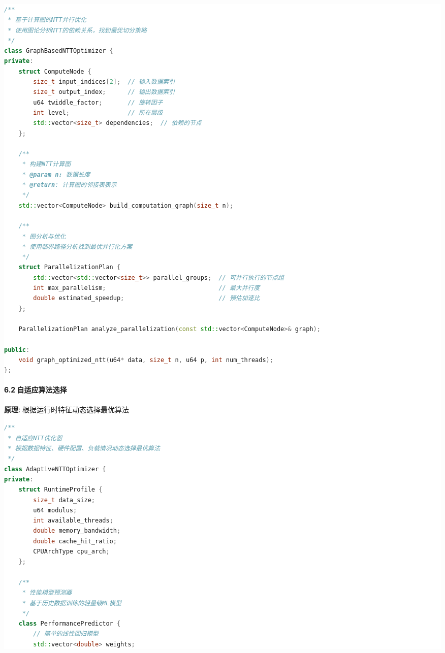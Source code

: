 ```cpp
/**
 * 基于计算图的NTT并行优化
 * 使用图论分析NTT的依赖关系，找到最优切分策略
 */
class GraphBasedNTTOptimizer {
private:
    struct ComputeNode {
        size_t input_indices[2];  // 输入数据索引
        size_t output_index;      // 输出数据索引
        u64 twiddle_factor;       // 旋转因子
        int level;                // 所在层级
        std::vector<size_t> dependencies;  // 依赖的节点
    };
    
    /**
     * 构建NTT计算图
     * @param n: 数据长度
     * @return: 计算图的邻接表表示
     */
    std::vector<ComputeNode> build_computation_graph(size_t n);
    
    /**
     * 图分析与优化
     * 使用临界路径分析找到最优并行化方案
     */
    struct ParallelizationPlan {
        std::vector<std::vector<size_t>> parallel_groups;  // 可并行执行的节点组
        int max_parallelism;                               // 最大并行度
        double estimated_speedup;                          // 预估加速比
    };
    
    ParallelizationPlan analyze_parallelization(const std::vector<ComputeNode>& graph);
    
public:
    void graph_optimized_ntt(u64* data, size_t n, u64 p, int num_threads);
};
```

#### 6.2 自适应算法选择
**原理**: 根据运行时特征动态选择最优算法

```cpp
/**
 * 自适应NTT优化器
 * 根据数据特征、硬件配置、负载情况动态选择最优算法
 */
class AdaptiveNTTOptimizer {
private:
    struct RuntimeProfile {
        size_t data_size;
        u64 modulus;
        int available_threads;
        double memory_bandwidth;
        double cache_hit_ratio;
        CPUArchType cpu_arch;
    };
    
    /**
     * 性能模型预测器
     * 基于历史数据训练的轻量级ML模型
     */
    class PerformancePredictor {
        // 简单的线性回归模型
        std::vector<double> weights;
```